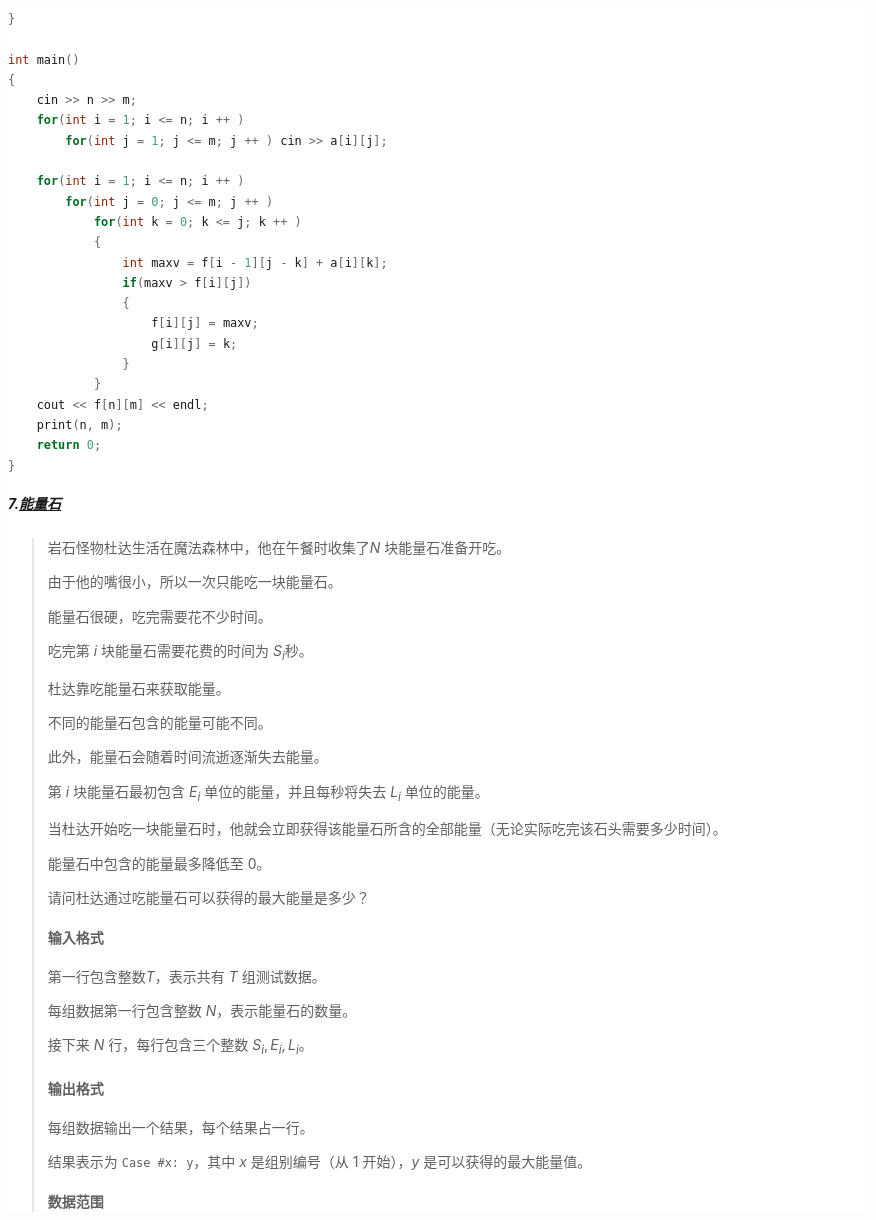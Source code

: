 ``` c++
}

int main()
{
    cin >> n >> m;
    for(int i = 1; i <= n; i ++ )
        for(int j = 1; j <= m; j ++ ) cin >> a[i][j];
    
    for(int i = 1; i <= n; i ++ )
        for(int j = 0; j <= m; j ++ )
            for(int k = 0; k <= j; k ++ )
            {
                int maxv = f[i - 1][j - k] + a[i][k];
                if(maxv > f[i][j])
                {
                    f[i][j] = maxv;
                    g[i][j] = k;
                }
            }
    cout << f[n][m] << endl;
    print(n, m);
    return 0;
}
```

##### 7.[能量石](https://www.acwing.com/problem/content/736/)

> 岩石怪物杜达生活在魔法森林中，他在午餐时收集了$N$ 块能量石准备开吃。
>
> 由于他的嘴很小，所以一次只能吃一块能量石。
>
> 能量石很硬，吃完需要花不少时间。
>
> 吃完第 $i$ 块能量石需要花费的时间为 $S_i$秒。
>
> 杜达靠吃能量石来获取能量。
>
> 不同的能量石包含的能量可能不同。
>
> 此外，能量石会随着时间流逝逐渐失去能量。
>
> 第 $i$ 块能量石最初包含 $E_i$ 单位的能量，并且每秒将失去 $L_i$ 单位的能量。
>
> 当杜达开始吃一块能量石时，他就会立即获得该能量石所含的全部能量（无论实际吃完该石头需要多少时间）。
>
> 能量石中包含的能量最多降低至 $0$。
>
> 请问杜达通过吃能量石可以获得的最大能量是多少？
>
> #### 输入格式
>
> 第一行包含整数$T$，表示共有 $T$ 组测试数据。
>
> 每组数据第一行包含整数 $N$，表示能量石的数量。
>
> 接下来 $N$ 行，每行包含三个整数 $S_i,E_i,L_i$。
>
> #### 输出格式
>
> 每组数据输出一个结果，每个结果占一行。
>
> 结果表示为 `Case #x: y`，其中 $x$ 是组别编号（从 $1$ 开始），$y$ 是可以获得的最大能量值。
>
> #### 数据范围